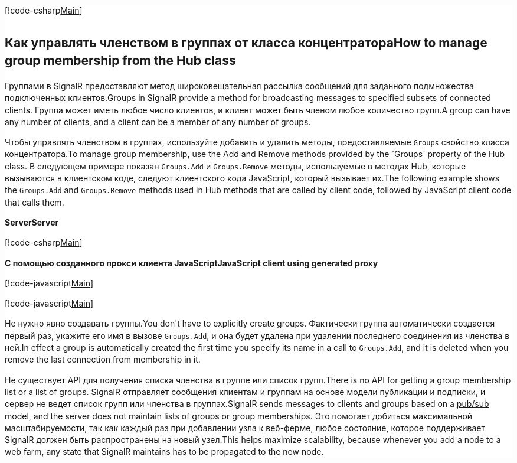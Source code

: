 [!code-csharp[Main](hubs-api-guide-server/samples/sample42.cs)]

<a id="groupsfromhub"></a>

## <a name="how-to-manage-group-membership-from-the-hub-class"></a><span data-ttu-id="d18eb-316">Как управлять членством в группах от класса концентратора</span><span class="sxs-lookup"><span data-stu-id="d18eb-316">How to manage group membership from the Hub class</span></span>

<span data-ttu-id="d18eb-317">Группами в SignalR предоставляют метод широковещательная рассылка сообщений для заданного подмножества подключенных клиентов.</span><span class="sxs-lookup"><span data-stu-id="d18eb-317">Groups in SignalR provide a method for broadcasting messages to specified subsets of connected clients.</span></span> <span data-ttu-id="d18eb-318">Группа может иметь любое число клиентов, и клиент может быть членом любое количество групп.</span><span class="sxs-lookup"><span data-stu-id="d18eb-318">A group can have any number of clients, and a client can be a member of any number of groups.</span></span>

<span data-ttu-id="d18eb-319">Чтобы управлять членством в группах, используйте [добавить](https://msdn.microsoft.com/library/microsoft.aspnet.signalr.igroupmanager.add(v=vs.111).aspx) и [удалить](https://msdn.microsoft.com/library/microsoft.aspnet.signalr.igroupmanager.remove(v=vs.111).aspx) методы, предоставляемые `Groups` свойство класса концентратора.</span><span class="sxs-lookup"><span data-stu-id="d18eb-319">To manage group membership, use the [Add](https://msdn.microsoft.com/library/microsoft.aspnet.signalr.igroupmanager.add(v=vs.111).aspx) and [Remove](https://msdn.microsoft.com/library/microsoft.aspnet.signalr.igroupmanager.remove(v=vs.111).aspx) methods provided by the `Groups` property of the Hub class.</span></span> <span data-ttu-id="d18eb-320">В следующем примере показан `Groups.Add` и `Groups.Remove` методы, используемые в методах Hub, которые вызываются в клиентском коде, следуют клиентского кода JavaScript, который вызывает их.</span><span class="sxs-lookup"><span data-stu-id="d18eb-320">The following example shows the `Groups.Add` and `Groups.Remove` methods used in Hub methods that are called by client code, followed by JavaScript client code that calls them.</span></span>

<span data-ttu-id="d18eb-321">**Server**</span><span class="sxs-lookup"><span data-stu-id="d18eb-321">**Server**</span></span>

[!code-csharp[Main](hubs-api-guide-server/samples/sample43.cs?highlight=5,10)]

<span data-ttu-id="d18eb-322">**С помощью созданного прокси клиента JavaScript**</span><span class="sxs-lookup"><span data-stu-id="d18eb-322">**JavaScript client using generated proxy**</span></span>

[!code-javascript[Main](hubs-api-guide-server/samples/sample44.js)]

[!code-javascript[Main](hubs-api-guide-server/samples/sample45.js)]

<span data-ttu-id="d18eb-323">Не нужно явно создавать группы.</span><span class="sxs-lookup"><span data-stu-id="d18eb-323">You don't have to explicitly create groups.</span></span> <span data-ttu-id="d18eb-324">Фактически группа автоматически создается первый раз, укажите его имя в вызове `Groups.Add`, и она будет удалена при удалении последнего соединения из членства в ней.</span><span class="sxs-lookup"><span data-stu-id="d18eb-324">In effect a group is automatically created the first time you specify its name in a call to `Groups.Add`, and it is deleted when you remove the last connection from membership in it.</span></span>

<span data-ttu-id="d18eb-325">Не существует API для получения списка членства в группе или список групп.</span><span class="sxs-lookup"><span data-stu-id="d18eb-325">There is no API for getting a group membership list or a list of groups.</span></span> <span data-ttu-id="d18eb-326">SignalR отправляет сообщения клиентам и группам на основе [модели публикации и подписки](http://en.wikipedia.org/wiki/Publish/subscribe), и сервер не ведет список групп или членства в группах.</span><span class="sxs-lookup"><span data-stu-id="d18eb-326">SignalR sends messages to clients and groups based on a [pub/sub model](http://en.wikipedia.org/wiki/Publish/subscribe), and the server does not maintain lists of groups or group memberships.</span></span> <span data-ttu-id="d18eb-327">Это помогает добиться максимальной масштабируемости, так как каждый раз при добавлении узла к веб-ферме, любое состояние, которое поддерживает SignalR должен быть распространены на новый узел.</span><span class="sxs-lookup"><span data-stu-id="d18eb-327">This helps maximize scalability, because whenever you add a node to a web farm, any state that SignalR maintains has to be propagated to the new node.</span></span>
